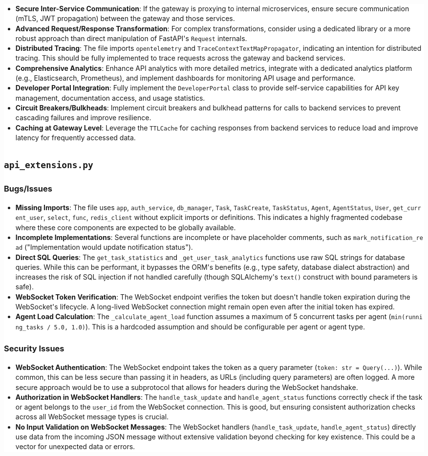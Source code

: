 - **Secure Inter-Service Communication**: If the gateway is proxying to internal microservices, ensure secure communication (mTLS, JWT propagation) between the gateway and those services.
- **Advanced Request/Response Transformation**: For complex transformations, consider using a dedicated library or a more robust approach than direct manipulation of FastAPI's `Request` internals.
- **Distributed Tracing**: The file imports `opentelemetry` and `TraceContextTextMapPropagator`, indicating an intention for distributed tracing. This should be fully implemented to trace requests across the gateway and backend services.
- **Comprehensive Analytics**: Enhance API analytics with more detailed metrics, integrate with a dedicated analytics platform (e.g., Elasticsearch, Prometheus), and implement dashboards for monitoring API usage and performance.
- **Developer Portal Integration**: Fully implement the `DeveloperPortal` class to provide self-service capabilities for API key management, documentation access, and usage statistics.
- **Circuit Breakers/Bulkheads**: Implement circuit breakers and bulkhead patterns for calls to backend services to prevent cascading failures and improve resilience.
- **Caching at Gateway Level**: Leverage the `TTLCache` for caching responses from backend services to reduce load and improve latency for frequently accessed data.


## `api_extensions.py`

### Bugs/Issues
- **Missing Imports**: The file uses `app`, `auth_service`, `db_manager`, `Task`, `TaskCreate`, `TaskStatus`, `Agent`, `AgentStatus`, `User`, `get_current_user`, `select`, `func`, `redis_client` without explicit imports or definitions. This indicates a highly fragmented codebase where these core components are expected to be globally available.
- **Incomplete Implementations**: Several functions are incomplete or have placeholder comments, such as `mark_notification_read` ("Implementation would update notification status").
- **Direct SQL Queries**: The `get_task_statistics` and `_get_user_task_analytics` functions use raw SQL strings for database queries. While this can be performant, it bypasses the ORM's benefits (e.g., type safety, database dialect abstraction) and increases the risk of SQL injection if not handled carefully (though SQLAlchemy's `text()` construct with bound parameters is safe).
- **WebSocket Token Verification**: The WebSocket endpoint verifies the token but doesn't handle token expiration during the WebSocket's lifecycle. A long-lived WebSocket connection might remain open even after the initial token has expired.
- **Agent Load Calculation**: The `_calculate_agent_load` function assumes a maximum of 5 concurrent tasks per agent (`min(running_tasks / 5.0, 1.0)`). This is a hardcoded assumption and should be configurable per agent or agent type.

### Security Issues
- **WebSocket Authentication**: The WebSocket endpoint takes the token as a query parameter (`token: str = Query(...)`). While common, this can be less secure than passing it in headers, as URLs (including query parameters) are often logged. A more secure approach would be to use a subprotocol that allows for headers during the WebSocket handshake.
- **Authorization in WebSocket Handlers**: The `handle_task_update` and `handle_agent_status` functions correctly check if the task or agent belongs to the `user_id` from the WebSocket connection. This is good, but ensuring consistent authorization checks across all WebSocket message types is crucial.
- **No Input Validation on WebSocket Messages**: The WebSocket handlers (`handle_task_update`, `handle_agent_status`) directly use data from the incoming JSON message without extensive validation beyond checking for key existence. This could be a vector for unexpected data or errors.
